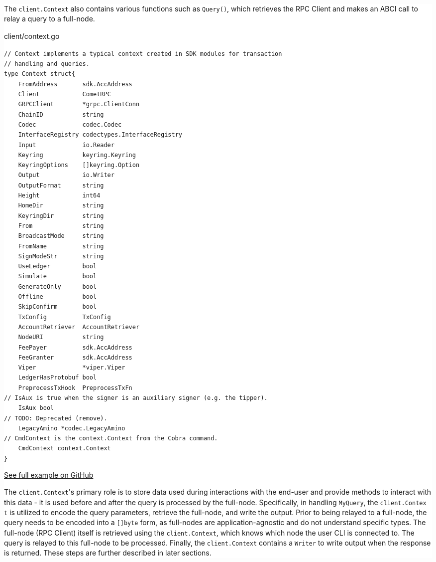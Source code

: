 The `client.Context` also contains various functions such as `Query()`, which retrieves the RPC Client and makes an ABCI call to relay a query to a full-node.

client/context.go
```
// Context implements a typical context created in SDK modules for transaction
// handling and queries.
type Context struct{
	FromAddress       sdk.AccAddress
	Client            CometRPC
	GRPCClient        *grpc.ClientConn
	ChainID           string
	Codec             codec.Codec
	InterfaceRegistry codectypes.InterfaceRegistry
	Input             io.Reader
	Keyring           keyring.Keyring
	KeyringOptions    []keyring.Option
	Output            io.Writer
	OutputFormat      string
	Height            int64
	HomeDir           string
	KeyringDir        string
	From              string
	BroadcastMode     string
	FromName          string
	SignModeStr       string
	UseLedger         bool
	Simulate          bool
	GenerateOnly      bool
	Offline           bool
	SkipConfirm       bool
	TxConfig          TxConfig
	AccountRetriever  AccountRetriever
	NodeURI           string
	FeePayer          sdk.AccAddress
	FeeGranter        sdk.AccAddress
	Viper             *viper.Viper
	LedgerHasProtobuf bool
	PreprocessTxHook  PreprocessTxFn
// IsAux is true when the signer is an auxiliary signer (e.g. the tipper).
	IsAux bool
// TODO: Deprecated (remove).
	LegacyAmino *codec.LegacyAmino
// CmdContext is the context.Context from the Cobra command.
	CmdContext context.Context
}

```

[See full example on GitHub](https://github.com/cosmos/cosmos-sdk/blob/v0.50.0-alpha.0/client/context.go#L25-L68)

The `client.Context`'s primary role is to store data used during interactions with the end-user and provide methods to interact with this data - it is used before and after the query is processed by the full-node. Specifically, in handling `MyQuery`, the `client.Context` is utilized to encode the query parameters, retrieve the full-node, and write the output. Prior to being relayed to a full-node, the query needs to be encoded into a `[]byte` form, as full-nodes are application-agnostic and do not understand specific types. The full-node (RPC Client) itself is retrieved using the `client.Context`, which knows which node the user CLI is connected to. The query is relayed to this full-node to be processed. Finally, the `client.Context` contains a `Writer` to write output when the response is returned. These steps are further described in later sections.
